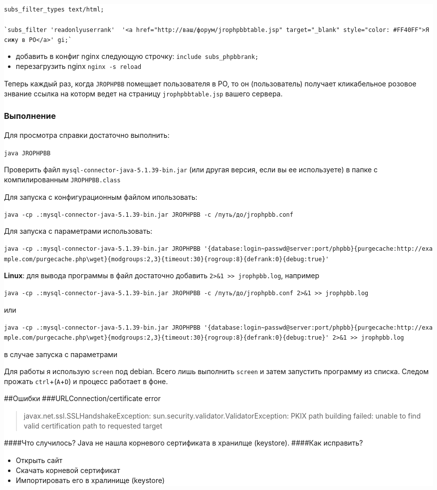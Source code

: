     subs_filter_types text/html;

    `subs_filter 'readonlyuserrank'  '<a href="http://ваш/форум/jrophpbbtable.jsp" target="_blank" style="color: #FF40FF">Я сижу в РО</a>' gi;`


* добавить в конфиг nginx следующую строчку: `include subs_phpbbrank;`
* перезагрузить nginx `nginx -s reload`

Теперь каждый раз, когда `JROPHPBB` помещает пользователя в РО, то он (пользователь) получает кликабельное розовое знвание
ссылка на которм ведет на страницу `jrophpbbtable.jsp` вашего сервера.

### Выполнение
Для просмотра справки достаточно выполнить:

    java JROPHPBB

Проверить файл `mysql-connector-java-5.1.39-bin.jar` (или другая версия, если вы ее используете) в папке с
компилированным `JROPHPBB.class`

Для запуска с конфигурационным файлом ипользовать:

    java -cp .:mysql-connector-java-5.1.39-bin.jar JROPHPBB -c /путь/до/jrophpbb.conf

Для запуска с параметрами использовать:

    java -cp .:mysql-connector-java-5.1.39-bin.jar JROPHPBB '{database:login~passwd@server:port/phpbb}{purgecache:http://example.com/purgecache.php\wget}{modgroups:2,3}{timeout:30}{rogroup:8}{defrank:0}{debug:true}'

**Linux**: для вывода программы в файл достаточно добавить `2>&1 >> jrophpbb.log`, например

    java -cp .:mysql-connector-java-5.1.39-bin.jar JROPHPBB -c /путь/до/jrophpbb.conf 2>&1 >> jrophpbb.log

или

    java -cp .:mysql-connector-java-5.1.39-bin.jar JROPHPBB '{database:login~passwd@server:port/phpbb}{purgecache:http://example.com/purgecache.php\wget}{modgroups:2,3}{timeout:30}{rogroup:8}{defrank:0}{debug:true}' 2>&1 >> jrophpbb.log

в случае запуска с параметрами

Для работы я использую `screen` под debian. Всего лишь выполнить `screen` и затем запустить программу из списка.
Следом прожать `ctrl`+(`A`+`D`) и процесс работает в фоне.

##Ошибки
###URLConnection/certificate error
>javax.net.ssl.SSLHandshakeException: sun.security.validator.ValidatorException: PKIX path building failed:
>unable to find valid certification path to requested target

####Что случилось?
Java не нашла корневого сертификата в хранилще (keystore).
####Как исправить?
* Открыть сайт
* Скачать корневой сертификат
* Импортировать его в хралинище (keystore)
